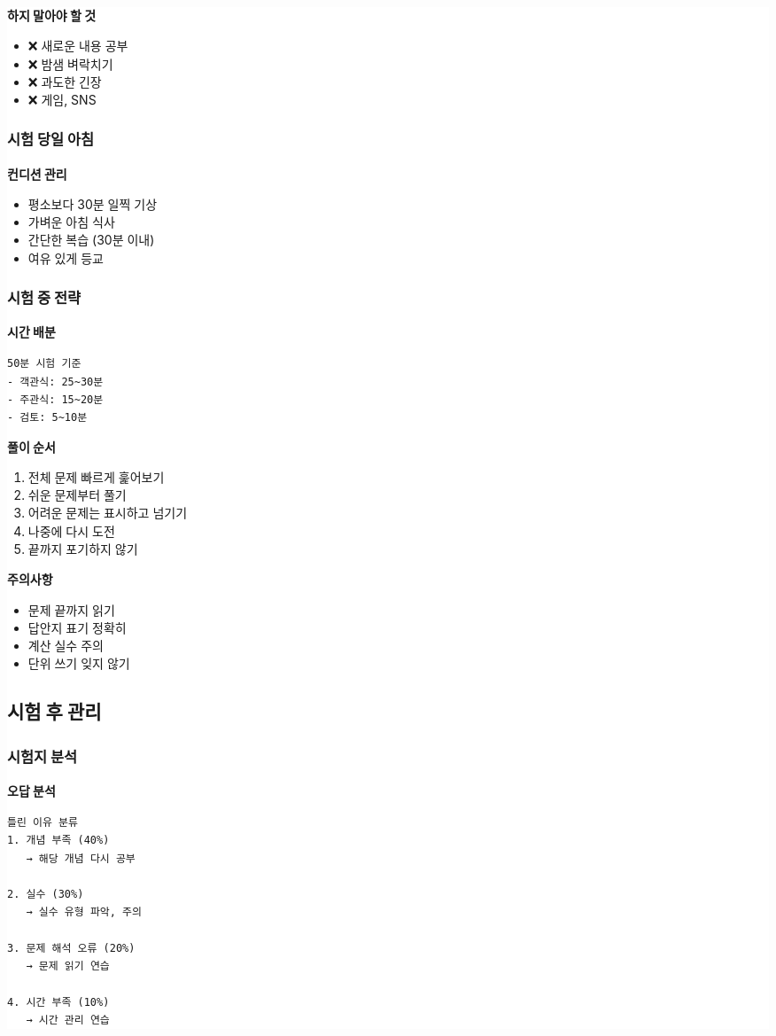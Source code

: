 **하지 말아야 할 것**
- ❌ 새로운 내용 공부
- ❌ 밤샘 벼락치기
- ❌ 과도한 긴장
- ❌ 게임, SNS

### 시험 당일 아침

**컨디션 관리**
- 평소보다 30분 일찍 기상
- 가벼운 아침 식사
- 간단한 복습 (30분 이내)
- 여유 있게 등교

### 시험 중 전략

**시간 배분**
```
50분 시험 기준
- 객관식: 25~30분
- 주관식: 15~20분
- 검토: 5~10분
```

**풀이 순서**
1. 전체 문제 빠르게 훑어보기
2. 쉬운 문제부터 풀기
3. 어려운 문제는 표시하고 넘기기
4. 나중에 다시 도전
5. 끝까지 포기하지 않기

**주의사항**
- 문제 끝까지 읽기
- 답안지 표기 정확히
- 계산 실수 주의
- 단위 쓰기 잊지 않기

## 시험 후 관리

### 시험지 분석

**오답 분석**
```
틀린 이유 분류
1. 개념 부족 (40%)
   → 해당 개념 다시 공부

2. 실수 (30%)
   → 실수 유형 파악, 주의

3. 문제 해석 오류 (20%)
   → 문제 읽기 연습

4. 시간 부족 (10%)
   → 시간 관리 연습
```
